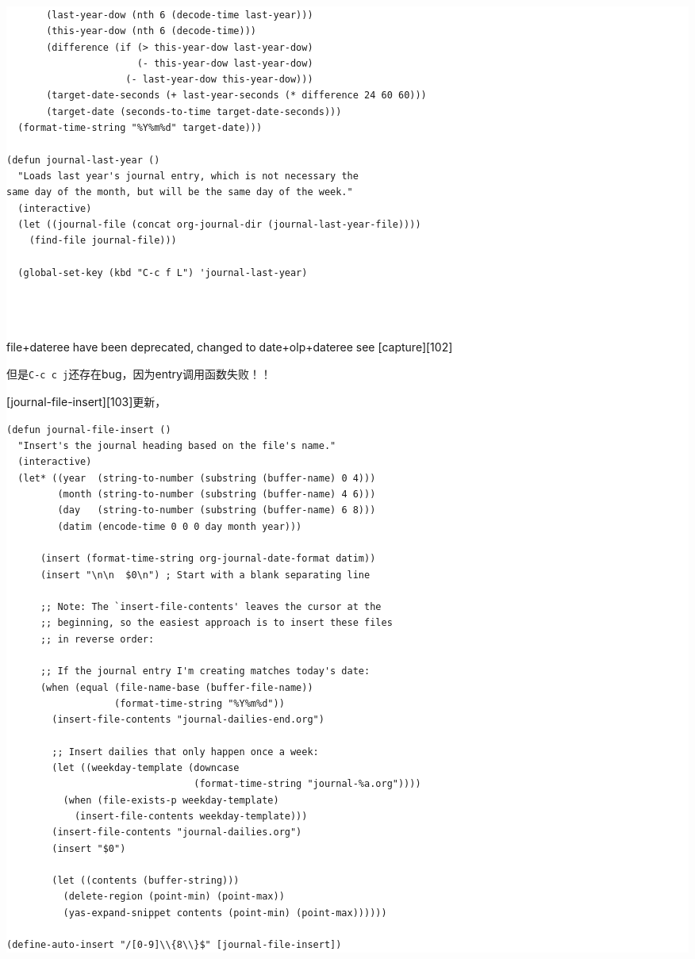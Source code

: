 ```
       (last-year-dow (nth 6 (decode-time last-year)))
       (this-year-dow (nth 6 (decode-time)))
       (difference (if (> this-year-dow last-year-dow)
                       (- this-year-dow last-year-dow)
                     (- last-year-dow this-year-dow)))
       (target-date-seconds (+ last-year-seconds (* difference 24 60 60)))
       (target-date (seconds-to-time target-date-seconds)))
  (format-time-string "%Y%m%d" target-date)))

(defun journal-last-year ()
  "Loads last year's journal entry, which is not necessary the
same day of the month, but will be the same day of the week."
  (interactive)
  (let ((journal-file (concat org-journal-dir (journal-last-year-file))))
    (find-file journal-file)))

  (global-set-key (kbd "C-c f L") 'journal-last-year)




```

file+dateree have been deprecated, changed to date+olp+dateree
see [capture][102]


但是`C-c c j`还存在bug，因为entry调用函数失败！！


[journal-file-insert][103]更新，

```
(defun journal-file-insert ()
  "Insert's the journal heading based on the file's name."
  (interactive)
  (let* ((year  (string-to-number (substring (buffer-name) 0 4)))
         (month (string-to-number (substring (buffer-name) 4 6)))
         (day   (string-to-number (substring (buffer-name) 6 8)))
         (datim (encode-time 0 0 0 day month year)))

      (insert (format-time-string org-journal-date-format datim))
      (insert "\n\n  $0\n") ; Start with a blank separating line

      ;; Note: The `insert-file-contents' leaves the cursor at the
      ;; beginning, so the easiest approach is to insert these files
      ;; in reverse order:

      ;; If the journal entry I'm creating matches today's date:
      (when (equal (file-name-base (buffer-file-name))
                   (format-time-string "%Y%m%d"))
        (insert-file-contents "journal-dailies-end.org")

        ;; Insert dailies that only happen once a week:
        (let ((weekday-template (downcase
                                 (format-time-string "journal-%a.org"))))
          (when (file-exists-p weekday-template)
            (insert-file-contents weekday-template)))
        (insert-file-contents "journal-dailies.org")
        (insert "$0")

        (let ((contents (buffer-string)))
          (delete-region (point-min) (point-max))
          (yas-expand-snippet contents (point-min) (point-max))))))

(define-auto-insert "/[0-9]\\{8\\}$" [journal-file-insert])
```